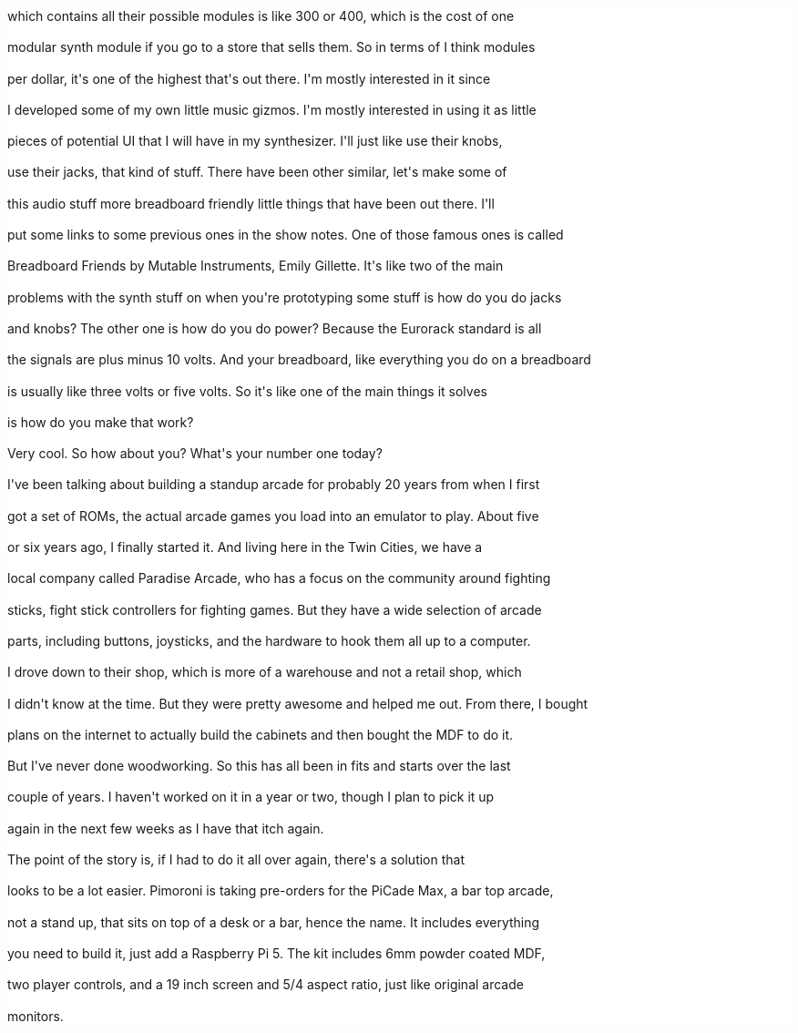 which contains all their possible modules is like 300 or 400, which is the cost of one

modular synth module if you go to a store that sells them. So in terms of I think modules

per dollar, it's one of the highest that's out there. I'm mostly interested in it since

I developed some of my own little music gizmos. I'm mostly interested in using it as little

pieces of potential UI that I will have in my synthesizer. I'll just like use their knobs,

use their jacks, that kind of stuff. There have been other similar, let's make some of

this audio stuff more breadboard friendly little things that have been out there. I'll

put some links to some previous ones in the show notes. One of those famous ones is called

Breadboard Friends by Mutable Instruments, Emily Gillette. It's like two of the main

problems with the synth stuff on when you're prototyping some stuff is how do you do jacks

and knobs? The other one is how do you do power? Because the Eurorack standard is all

the signals are plus minus 10 volts. And your breadboard, like everything you do on a breadboard

is usually like three volts or five volts. So it's like one of the main things it solves

is how do you make that work?

Very cool. So how about you? What's your number one today?

I've been talking about building a standup arcade for probably 20 years from when I first

got a set of ROMs, the actual arcade games you load into an emulator to play. About five

or six years ago, I finally started it. And living here in the Twin Cities, we have a

local company called Paradise Arcade, who has a focus on the community around fighting

sticks, fight stick controllers for fighting games. But they have a wide selection of arcade

parts, including buttons, joysticks, and the hardware to hook them all up to a computer.

I drove down to their shop, which is more of a warehouse and not a retail shop, which

I didn't know at the time. But they were pretty awesome and helped me out. From there, I bought

plans on the internet to actually build the cabinets and then bought the MDF to do it.

But I've never done woodworking. So this has all been in fits and starts over the last

couple of years. I haven't worked on it in a year or two, though I plan to pick it up

again in the next few weeks as I have that itch again.

The point of the story is, if I had to do it all over again, there's a solution that

looks to be a lot easier. Pimoroni is taking pre-orders for the PiCade Max, a bar top arcade,

not a stand up, that sits on top of a desk or a bar, hence the name. It includes everything

you need to build it, just add a Raspberry Pi 5. The kit includes 6mm powder coated MDF,

two player controls, and a 19 inch screen and 5/4 aspect ratio, just like original arcade

monitors.
